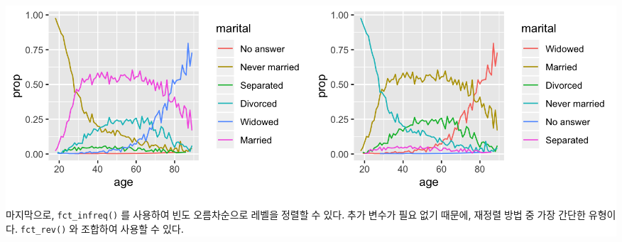 <img src="factors_files/figure-html/unnamed-chunk-21-1.png" width="50%" /><img src="factors_files/figure-html/unnamed-chunk-21-2.png" width="50%" />

마지막으로, `fct_infreq()` 를 사용하여 빈도 오름차순으로 레벨을 정렬할 수 있다. 추가 변수가 필요 없기 때문에, 재정렬 방법 중 가장 간단한 유형이다. `fct_rev()` 와 조합하여 사용할 수 있다.
